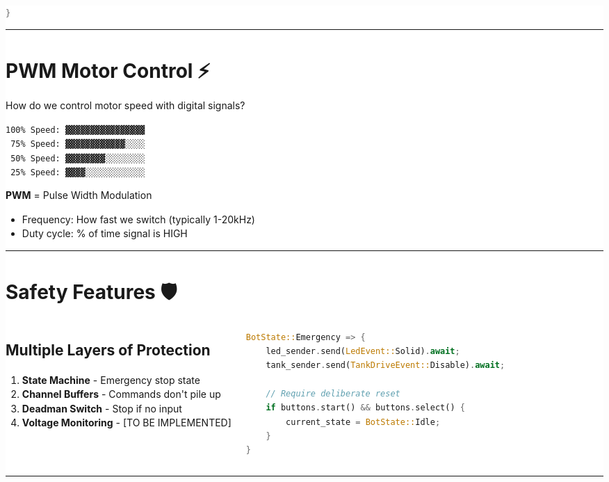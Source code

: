 ```rust
}
```

---

# PWM Motor Control ⚡

How do we control motor speed with digital signals?

```
100% Speed: ▓▓▓▓▓▓▓▓▓▓▓▓▓▓▓▓
 75% Speed: ▓▓▓▓▓▓▓▓▓▓▓▓░░░░
 50% Speed: ▓▓▓▓▓▓▓▓░░░░░░░░
 25% Speed: ▓▓▓▓░░░░░░░░░░░░
```

**PWM** = Pulse Width Modulation
- Frequency: How fast we switch (typically 1-20kHz)
- Duty cycle: % of time signal is HIGH



---

# Safety Features 🛡️

<div class="columns">
<div>

## Multiple Layers of Protection

1. **State Machine** - Emergency stop state
2. **Channel Buffers** - Commands don't pile up
3. **Deadman Switch** - Stop if no input
4. **Voltage Monitoring** - [TO BE IMPLEMENTED]

</div>
<div>

```rust
BotState::Emergency => {
    led_sender.send(LedEvent::Solid).await;
    tank_sender.send(TankDriveEvent::Disable).await;
    
    // Require deliberate reset
    if buttons.start() && buttons.select() {
        current_state = BotState::Idle;
    }
}
```

</div>
</div>

---